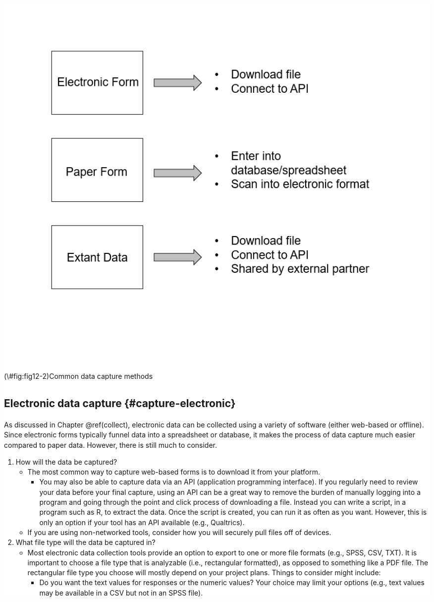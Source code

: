 <img src="img/fig12-2.PNG" alt="Common data capture methods" width="100%" />
<p class="caption">(\#fig:fig12-2)Common data capture methods</p>
</div>


## Electronic data capture {#capture-electronic}

As discussed in Chapter \@ref(collect), electronic data can be collected using a variety of software (either web-based or offline). Since electronic forms typically funnel data into a spreadsheet or database, it makes the process of data capture much easier compared to paper data. However, there is still much to consider.

1. How will the data be captured?
    - The most common way to capture web-based forms is to download it from your platform.
      - You may also be able to capture data via an API (application programming interface). If you regularly need to review your data before your final capture, using an API can be a great way to remove the burden of manually logging into a program and going through the point and click process of downloading a file. Instead you can write a script, in a program such as R, to extract the data. Once the script is created, you can run it as often as you want. However, this is only an option if your tool has an API available (e.g., Qualtrics).
    - If you are using non-networked tools, consider how you will securely pull files off of devices.
1. What file type will the data be captured in?
    - Most electronic data collection tools provide an option to export to one or more file formats (e.g., SPSS, CSV, TXT). It is important to choose a file type that is analyzable (i.e., rectangular formatted), as opposed to something like a PDF file. The rectangular file type you choose will mostly depend on your project plans. Things to consider might include:
      - Do you want the text values for responses or the numeric values? Your choice may limit your options (e.g., text values may be available in a CSV but not in an SPSS file).